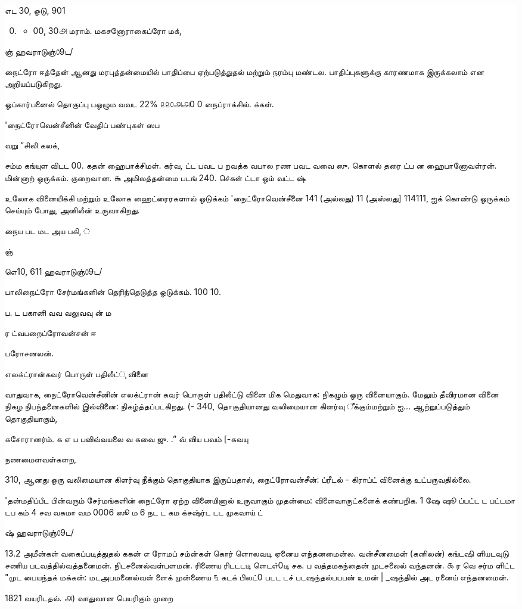 எட 30, ஒடு, 901

0.  *   00, 30௮ மராம்‌. மகசனோராகைப்ரோ மக்‌,

ஞ்‌
ஹவராடுஞ்௦9ட/

நைட்ரோ ஈத்தேன்‌ ஆனது மரபுத்தன்மையில்‌ பாதிப்பை ஏற்படுத்துதல்‌ மற்றும்‌ நரம்பு மண்டல. பாதிப்புகளுக்கு காரணமாக இருக்கலாம்‌ என அறியப்படுகிறது.

ஒப்கார்பனைல்‌ தொகுப்பு பஒழும வவட 22% ௨௨௦௮௮0 0 நைப்ராக்சில்‌. க்கள்‌.

'நைட்ரோவென்சீனின்‌ வேதிப்‌ பண்புகள்‌ ஸப

வறு “சிலி கலக்‌,

சம்ம கங்யுள விடட 00. கதன்‌ ஹைபாக்சிமள்‌. கர்வ, ட்ட பவட ப றவத்க வபால ரண பவட வவை ஸு. கொளல்‌ தரை ட்ப ன ஹைபானோவள்‌ரன்‌. மின்னாற்‌ ஒருக்கம்‌. குறைவான. ௯ அமிலத்தன்மை படங்‌ 240. செ்கள்‌ ட்டா ஒம்‌ வட்ட ஷ்‌

உலோக வினையிக்கி மற்றும்‌ உலோக ஹைட்ரைரகளால்‌ ஒடுக்கம்‌ 'நைட்ரோவென்சீனை 141 (அல்லது) 11 (அஸ்லது\] 114111, ஐக்‌ கொண்டு ஒருக்கம்‌ செய்யும்‌ போது, அனிலீன்‌ உருவாகிறது.

நைய பட மட அய பகி, ்‌

ஞ்‌

எெ10, 611
ஹவராடுஞ்௦9ட/

பாலிநைட்ரோ சேர்மங்களின்‌ தெரிந்தெடுத்த ஒடுக்கம்‌. 100 10.

ப. ட பகானி வவ வலுவவு ன்‌ ம

ர ட்வபறைப்ரோவன்சன்‌ ஈ

பரோசனலன்‌.

எலக்ட்ரான்கவர்‌ பொருள்‌ பதிலீட்ு வினை

வாதுவாக, நைட்ரோவென்சீனின்‌ எலக்ட்ரான்‌ கவர்‌ பொருள்‌ பதிலீட்டு வினை மிக மெதுவாக: நிகழும்‌ ஒரு வினையாகும்‌. மேலும்‌ தீவிரமான வினை நிகழ நிபந்தனைகளில்‌ இல்வினை: நிகழ்த்தப்படகிறது. (- 340, தொகுதியானது வலிமையான கிளர்வு ீக்கும்மற்றும்‌ ஐ... ஆற்றுப்படுத்தும்‌ தொகுதியாகும்‌,

கசோரானர்ம்‌. க எ ப பவிவ்வயலை வ கவை ஜு. .” வ்‌ விய பவம்‌ \[-கவயு

நணமைளவள்களற,

310, ஆனது ஒரு வலிமையான கிளர்வு நீக்கும்‌ தொகுதியாக இருப்பதால்‌, நைட்ரோவன்சீன்‌: ப்ரீடல்‌ - கிராப்ட்‌ வினைக்கு உட்பருவதில்லை.

'தன்மதிப்பீட பின்வரும்‌ சேர்மங்களின்‌ நைட்ரோ ஏற்ற வினையினால்‌ உருவாகும்‌ முதன்மை: விளைவாருட்களைக்‌ கண்பறிக. 1 ஷே ஷூ ப்பட்ட ட பட்டமா டப கம்‌ 4 சவ வகமா வம 0006 ஸூ ம 6 நட ட கம க்சஷ்ர்ட டட முகவாய்‌ ட்‌

ஷ்‌
ஹவராடுஞ்௦9ட/

13.2 அமீன்கள்‌ வகைப்படித்துதல்‌ ககன்‌ எ ரோமப்‌ சம்ன்கள்‌ கொர்‌ ளொலவடி ஏனைய எந்தனமைன்‌ல. வன்சீனமைன்‌ (கனிலன்‌) கங்டஷி ளியடவுடு சணிய படவத்தில்வத்தனைமன்‌. நிடசனைல்‌வள்பளமன்‌. ரிணைய ரிடடடடி ளெடஎ்0டி சக. ப வத்தமகந்தைன்‌ முடசலைல்‌ வந்தனன்‌. ௯ ர வெ சர்ம ளிட்ட "முட பையந்தக்‌ மக்கன்‌: மடஅபமனைல்வள் ளைக்‌ முன்ணைய ௩ கடக்‌ பிலட்0 படட டச்‌ படஷந்தல்‌பபபன்‌ உமன்‌ | \_ஷந்தில்‌ அட ரனைய்‌ எந்தனமைன்‌.

1821 வயரிடதல்‌. ௮) வாதுவான பெயரிகும்‌ முறை

